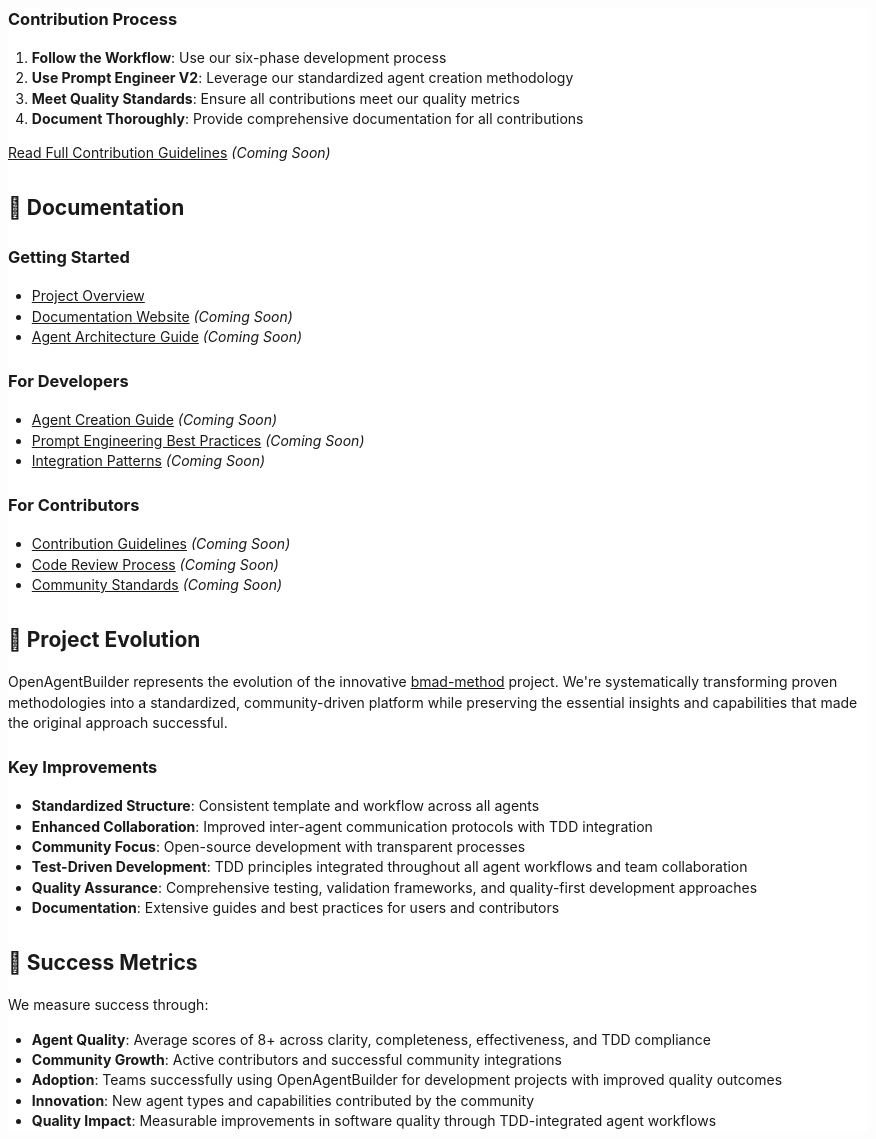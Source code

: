 ### Contribution Process
1. **Follow the Workflow**: Use our six-phase development process
2. **Use Prompt Engineer V2**: Leverage our standardized agent creation methodology
3. **Meet Quality Standards**: Ensure all contributions meet our quality metrics
4. **Document Thoroughly**: Provide comprehensive documentation for all contributions

[Read Full Contribution Guidelines](./CONTRIBUTING.md) *(Coming Soon)*

## 📖 Documentation

### Getting Started
- [Project Overview](./ROADMAP.md)
- [Documentation Website](https://openagentbuilder.dev) *(Coming Soon)*
- [Agent Architecture Guide](./docs/architecture.md) *(Coming Soon)*

### For Developers
- [Agent Creation Guide](https://openagentbuilder.dev/docs/agent-creation) *(Coming Soon)*
- [Prompt Engineering Best Practices](https://openagentbuilder.dev/docs/prompt-engineering) *(Coming Soon)*
- [Integration Patterns](https://openagentbuilder.dev/docs/integration) *(Coming Soon)*

### For Contributors
- [Contribution Guidelines](https://openagentbuilder.dev/community/contributing) *(Coming Soon)*
- [Code Review Process](https://openagentbuilder.dev/community/code-review) *(Coming Soon)*
- [Community Standards](https://openagentbuilder.dev/community/standards) *(Coming Soon)*

## 🔧 Project Evolution

OpenAgentBuilder represents the evolution of the innovative [bmad-method](./bmad-method/) project. We're systematically transforming proven methodologies into a standardized, community-driven platform while preserving the essential insights and capabilities that made the original approach successful.

### Key Improvements
- **Standardized Structure**: Consistent template and workflow across all agents
- **Enhanced Collaboration**: Improved inter-agent communication protocols with TDD integration
- **Community Focus**: Open-source development with transparent processes
- **Test-Driven Development**: TDD principles integrated throughout all agent workflows and team collaboration
- **Quality Assurance**: Comprehensive testing, validation frameworks, and quality-first development approaches
- **Documentation**: Extensive guides and best practices for users and contributors

## 🌟 Success Metrics

We measure success through:
- **Agent Quality**: Average scores of 8+ across clarity, completeness, effectiveness, and TDD compliance
- **Community Growth**: Active contributors and successful community integrations
- **Adoption**: Teams successfully using OpenAgentBuilder for development projects with improved quality outcomes
- **Innovation**: New agent types and capabilities contributed by the community
- **Quality Impact**: Measurable improvements in software quality through TDD-integrated agent workflows

